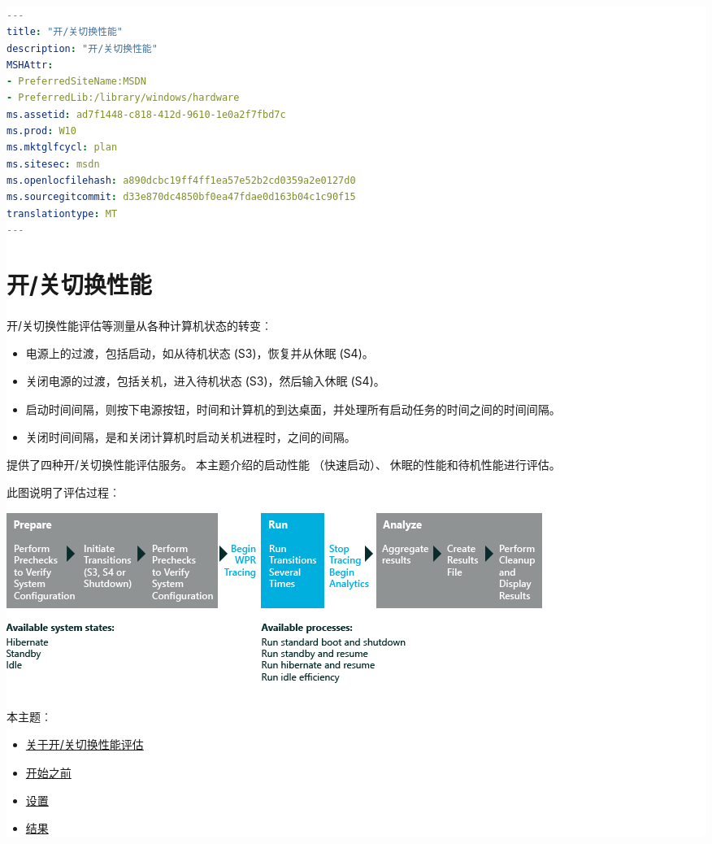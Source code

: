 ```yaml
---
title: "开/关切换性能"
description: "开/关切换性能"
MSHAttr:
- PreferredSiteName:MSDN
- PreferredLib:/library/windows/hardware
ms.assetid: ad7f1448-c818-412d-9610-1e0a2f7fbd7c
ms.prod: W10
ms.mktglfcycl: plan
ms.sitesec: msdn
ms.openlocfilehash: a890dcbc19ff4ff1ea57e52b2cd0359a2e0127d0
ms.sourcegitcommit: d33e870dc4850bf0ea47fdae0d163b04c1c90f15
translationtype: MT
---
```

# <a name="onoff-transition-performance"></a>开/关切换性能


开/关切换性能评估等测量从各种计算机状态的转变︰

-   电源上的过渡，包括启动，如从待机状态 (S3)，恢复并从休眠 (S4)。

-   关闭电源的过渡，包括关机，进入待机状态 (S3)，然后输入休眠 (S4)。

-   启动时间间隔，则按下电源按钮，时间和计算机的到达桌面，并处理所有启动任务的时间之间的时间间隔。

-   关闭时间间隔，是和关闭计算机时启动关机进程时，之间的间隔。

提供了四种开/关切换性能评估服务。 本主题介绍的启动性能 （快速启动）、 休眠的性能和待机性能进行评估。

此图说明了评估过程︰

![流图形的开/关切换性能](images/dep-win8-8-techref-on-off-combined.jpg)

本主题︰

-   [关于开/关切换性能评估](#bkmk-aboutonoff)

-   [开始之前](#beforeyoubegin)

-   [设置](#settings)

-   [结果](#results)

